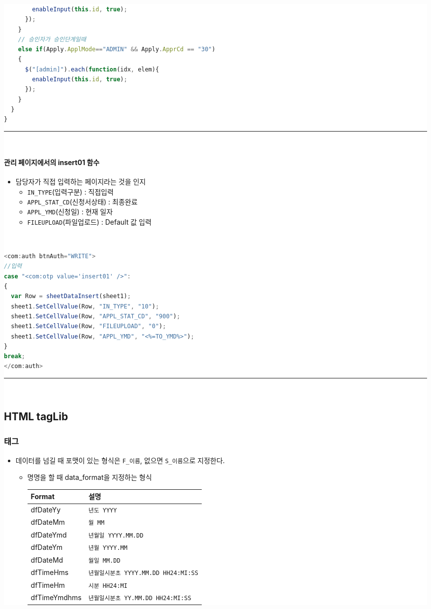   ```js
          enableInput(this.id, true);
        });
      }
      // 승인자가 승인단계일때
      else if(Apply.ApplMode=="ADMIN" && Apply.ApprCd == "30")
      {
        $("[admin]").each(function(idx, elem){
          enableInput(this.id, true);
        });
      }
    }
  }
  ```

<hr>
<br>

#### 관리 페이지에서의 insert01 함수
- 담당자가 직접 입력하는 페이지라는 것을 인지
  - `IN_TYPE`(입력구분) : 직접입력
  - `APPL_STAT_CD`(신청서상태) : 최종완료
  - `APPL_YMD`(신청일) : 현재 일자
  - `FILEUPLOAD`(파일업로드) : Default 값 입력

<br>

```js
<com:auth btnAuth="WRITE">
//입력
case "<com:otp value='insert01' />":
{
  var Row = sheetDataInsert(sheet1);
  sheet1.SetCellValue(Row, "IN_TYPE", "10");
  sheet1.SetCellValue(Row, "APPL_STAT_CD", "900");
  sheet1.SetCellValue(Row, "FILEUPLOAD", "0");
  sheet1.SetCellValue(Row, "APPL_YMD", "<%=TO_YMD%>");
}
break;
</com:auth>
```

<hr>
<br>

## HTML tagLib
### 태그
- 데이터를 넘길 때 포맷이 있는 형식은 `F_이름`, 없으면 `S_이름`으로 지정한다.
  - 명명을 할 때 data_format을 지정하는 형식

    |Format|설명|
    |------|----|
    |dfDateYy|`년도 YYYY`|
    |dfDateMm|`월 MM`|
    |dfDateYmd|`년월일 YYYY.MM.DD`|
    |dfDateYm|`년월 YYYY.MM`|
    |dfDateMd|`월일 MM.DD`|
    |dfTimeHms|`년월일시분초 YYYY.MM.DD HH24:MI:SS`|
    |dfTimeHm|`시분 HH24:MI`|
    |dfTimeYmdhms|`년월일시분초 YY.MM.DD HH24:MI:SS`|